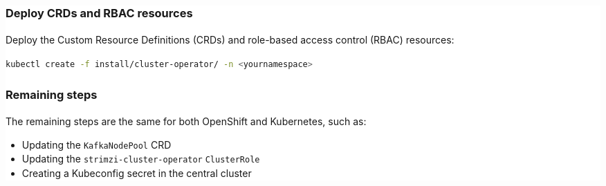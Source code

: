 ### Deploy CRDs and RBAC resources
Deploy the Custom Resource Definitions (CRDs) and role-based access control (RBAC) resources:

```bash
kubectl create -f install/cluster-operator/ -n <yournamespace>
```

### Remaining steps
The remaining steps are the same for both OpenShift and Kubernetes, such as:

- Updating the `KafkaNodePool` CRD
- Updating the `strimzi-cluster-operator` `ClusterRole`
- Creating a Kubeconfig secret in the central cluster
